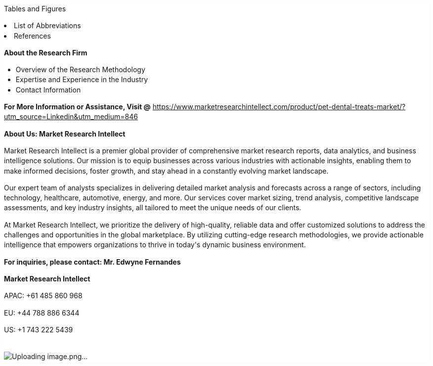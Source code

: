 Tables and Figures</li><li>List of Abbreviations</li><li>References</li></ul><p><strong>About the Research Firm</strong></p><ul><li>Overview of the Research Methodology</li><li>Expertise and Experience in the Industry</li><li>Contact Information</li></ul></div><div class="article-main__content" data-test-id="publishing-text-block"><p><span class="font-[700]"><strong>For More Information or Assistance, Visit @</strong>&nbsp;<a href="https://www.marketresearchintellect.com/product/pet-dental-treats-market/?utm_source=Linkedin&utm_medium=846">https://www.marketresearchintellect.com/product/pet-dental-treats-market/?utm_source=Linkedin&utm_medium=846</a></span></p><p><strong>About Us: Market Research Intellect</strong></p><p>Market Research Intellect is a premier global provider of comprehensive market research reports, data analytics, and business intelligence solutions. Our mission is to equip businesses across various industries with actionable insights, enabling them to make informed decisions, foster growth, and stay ahead in a constantly evolving market landscape.</p><p>Our expert team of analysts specializes in delivering detailed market analysis and forecasts across a range of sectors, including technology, healthcare, automotive, energy, and more. Our services cover market sizing, trend analysis, competitive landscape assessments, and key industry insights, all tailored to meet the unique needs of our clients.</p><p>At Market Research Intellect, we prioritize the delivery of high-quality, reliable data and offer customized solutions to address the challenges and opportunities in the global marketplace. By utilizing cutting-edge research methodologies, we provide actionable intelligence that empowers organizations to thrive in today's dynamic business environment.</p><p><strong>For inquiries, please contact: Mr. Edwyne Fernandes</strong></p><p><strong>Market Research Intellect</strong></p><p>APAC: +61 485 860 968</p><p>EU: +44 788 886 6344</p><p>US: +1 743 222 5439</p></div><div class="article-main__content" data-test-id="publishing-text-block">&nbsp;</div>
![Uploading image.png…]()
